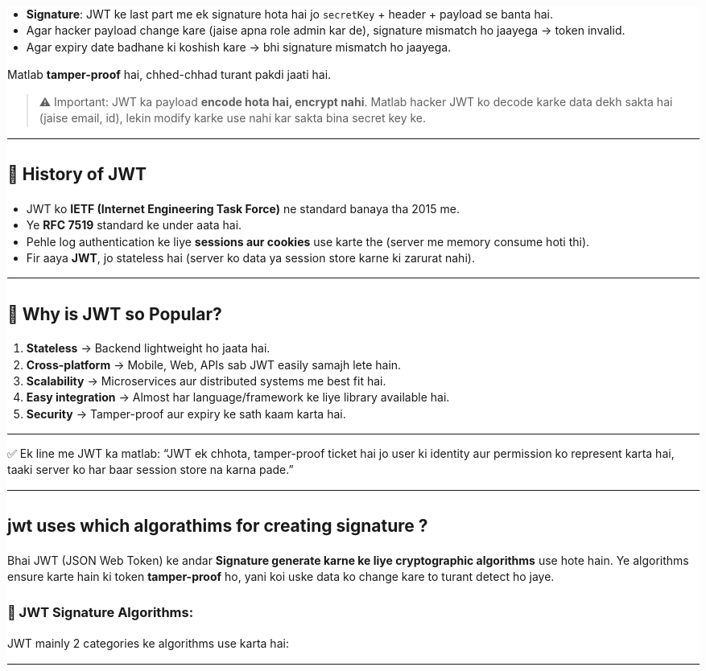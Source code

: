 * **Signature**: JWT ke last part me ek signature hota hai jo `secretKey` + header + payload se banta hai.
* Agar hacker payload change kare (jaise apna role admin kar de), signature mismatch ho jaayega → token invalid.
* Agar expiry date badhane ki koshish kare → bhi signature mismatch ho jaayega.

Matlab **tamper-proof** hai, chhed-chhad turant pakdi jaati hai.

> ⚠️ Important: JWT ka payload **encode hota hai, encrypt nahi**. Matlab hacker JWT ko decode karke data dekh sakta hai (jaise email, id), lekin modify karke use nahi kar sakta bina secret key ke.

---

## 📜 History of JWT

* JWT ko **IETF (Internet Engineering Task Force)** ne standard banaya tha 2015 me.
* Ye **RFC 7519** standard ke under aata hai.
* Pehle log authentication ke liye **sessions aur cookies** use karte the (server me memory consume hoti thi).
* Fir aaya **JWT**, jo stateless hai (server ko data ya session store karne ki zarurat nahi).

---

## 🚀 Why is JWT so Popular?

1. **Stateless** → Backend lightweight ho jaata hai.
2. **Cross-platform** → Mobile, Web, APIs sab JWT easily samajh lete hain.
3. **Scalability** → Microservices aur distributed systems me best fit hai.
4. **Easy integration** → Almost har language/framework ke liye library available hai.
5. **Security** → Tamper-proof aur expiry ke sath kaam karta hai.

---

✅ Ek line me JWT ka matlab:
“JWT ek chhota, tamper-proof ticket hai jo user ki identity aur permission ko represent karta hai, taaki server ko har baar session store na karna pade.”

---






## jwt uses which algorathims for creating signature ?




Bhai JWT (JSON Web Token) ke andar **Signature generate karne ke liye cryptographic algorithms** use hote hain. Ye algorithms ensure karte hain ki token **tamper-proof** ho, yani koi uske data ko change kare to turant detect ho jaye.

### 🔑 JWT Signature Algorithms:

JWT mainly 2 categories ke algorithms use karta hai:

---